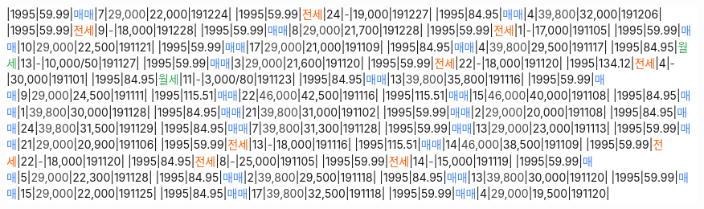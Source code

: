 |1995|59.99|<span style="color:#4285f3">매매</span>|7|<span style="color:#444444">29,000</span>|22,000|191224|
|1995|59.99|<span style="color:#ff5a00">전세</span>|24|<span style="color:#444444">-</span>|19,000|191227|
|1995|84.95|<span style="color:#4285f3">매매</span>|4|<span style="color:#444444">39,800</span>|32,000|191206|
|1995|59.99|<span style="color:#ff5a00">전세</span>|9|<span style="color:#444444">-</span>|18,000|191228|
|1995|59.99|<span style="color:#4285f3">매매</span>|8|<span style="color:#444444">29,000</span>|21,700|191228|
|1995|59.99|<span style="color:#ff5a00">전세</span>|1|<span style="color:#444444">-</span>|17,000|191105|
|1995|59.99|<span style="color:#4285f3">매매</span>|10|<span style="color:#444444">29,000</span>|22,500|191121|
|1995|59.99|<span style="color:#4285f3">매매</span>|17|<span style="color:#444444">29,000</span>|21,000|191109|
|1995|84.95|<span style="color:#4285f3">매매</span>|4|<span style="color:#444444">39,800</span>|29,500|191117|
|1995|84.95|<span style="color:#34a853">월세</span>|13|<span style="color:#444444">-</span>|10,000/50|191127|
|1995|59.99|<span style="color:#4285f3">매매</span>|3|<span style="color:#444444">29,000</span>|21,600|191120|
|1995|59.99|<span style="color:#ff5a00">전세</span>|22|<span style="color:#444444">-</span>|18,000|191120|
|1995|134.12|<span style="color:#ff5a00">전세</span>|4|<span style="color:#444444">-</span>|30,000|191101|
|1995|84.95|<span style="color:#34a853">월세</span>|11|<span style="color:#444444">-</span>|3,000/80|191123|
|1995|84.95|<span style="color:#4285f3">매매</span>|13|<span style="color:#444444">39,800</span>|35,800|191116|
|1995|59.99|<span style="color:#4285f3">매매</span>|9|<span style="color:#444444">29,000</span>|24,500|191111|
|1995|115.51|<span style="color:#4285f3">매매</span>|22|<span style="color:#444444">46,000</span>|42,500|191116|
|1995|115.51|<span style="color:#4285f3">매매</span>|15|<span style="color:#444444">46,000</span>|40,000|191108|
|1995|84.95|<span style="color:#4285f3">매매</span>|1|<span style="color:#444444">39,800</span>|30,000|191128|
|1995|84.95|<span style="color:#4285f3">매매</span>|21|<span style="color:#444444">39,800</span>|31,000|191102|
|1995|59.99|<span style="color:#4285f3">매매</span>|2|<span style="color:#444444">29,000</span>|20,000|191108|
|1995|84.95|<span style="color:#4285f3">매매</span>|24|<span style="color:#444444">39,800</span>|31,500|191129|
|1995|84.95|<span style="color:#4285f3">매매</span>|7|<span style="color:#444444">39,800</span>|31,300|191128|
|1995|59.99|<span style="color:#4285f3">매매</span>|13|<span style="color:#444444">29,000</span>|23,000|191113|
|1995|59.99|<span style="color:#4285f3">매매</span>|21|<span style="color:#444444">29,000</span>|20,900|191106|
|1995|59.99|<span style="color:#ff5a00">전세</span>|13|<span style="color:#444444">-</span>|18,000|191116|
|1995|115.51|<span style="color:#4285f3">매매</span>|14|<span style="color:#444444">46,000</span>|38,500|191109|
|1995|59.99|<span style="color:#ff5a00">전세</span>|22|<span style="color:#444444">-</span>|18,000|191120|
|1995|84.95|<span style="color:#ff5a00">전세</span>|8|<span style="color:#444444">-</span>|25,000|191105|
|1995|59.99|<span style="color:#ff5a00">전세</span>|14|<span style="color:#444444">-</span>|15,000|191119|
|1995|59.99|<span style="color:#4285f3">매매</span>|5|<span style="color:#444444">29,000</span>|22,300|191128|
|1995|84.95|<span style="color:#4285f3">매매</span>|2|<span style="color:#444444">39,800</span>|29,500|191118|
|1995|84.95|<span style="color:#4285f3">매매</span>|13|<span style="color:#444444">39,800</span>|30,000|191120|
|1995|59.99|<span style="color:#4285f3">매매</span>|15|<span style="color:#444444">29,000</span>|22,000|191125|
|1995|84.95|<span style="color:#4285f3">매매</span>|17|<span style="color:#444444">39,800</span>|32,500|191118|
|1995|59.99|<span style="color:#4285f3">매매</span>|4|<span style="color:#444444">29,000</span>|19,500|191120|

